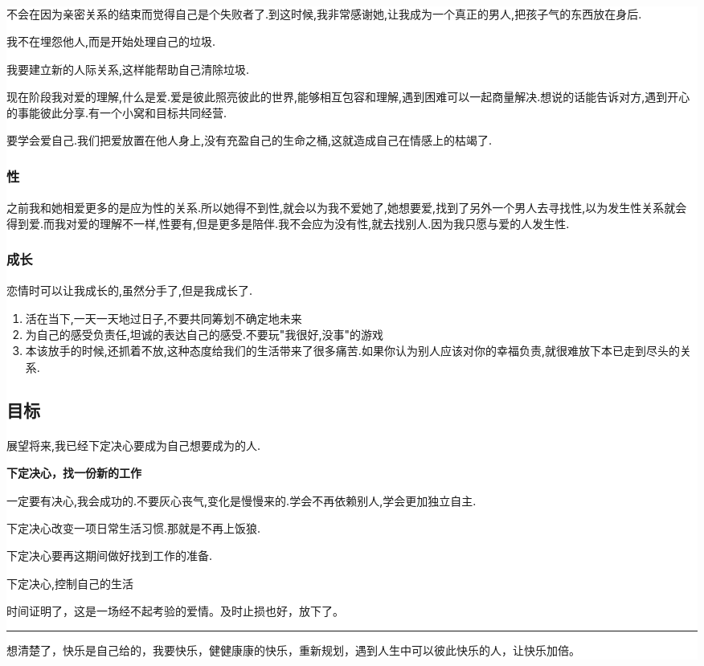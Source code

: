 不会在因为亲密关系的结束而觉得自己是个失败者了.到这时候,我非常感谢她,让我成为一个真正的男人,把孩子气的东西放在身后.

我不在埋怨他人,而是开始处理自己的垃圾.

我要建立新的人际关系,这样能帮助自己清除垃圾.

现在阶段我对爱的理解,什么是爱.爱是彼此照亮彼此的世界,能够相互包容和理解,遇到困难可以一起商量解决.想说的话能告诉对方,遇到开心的事能彼此分享.有一个小窝和目标共同经营.

要学会爱自己.我们把爱放置在他人身上,没有充盈自己的生命之桶,这就造成自己在情感上的枯竭了.

### 性

之前我和她相爱更多的是应为性的关系.所以她得不到性,就会以为我不爱她了,她想要爱,找到了另外一个男人去寻找性,以为发生性关系就会得到爱.而我对爱的理解不一样,性要有,但是更多是陪伴.我不会应为没有性,就去找别人.因为我只愿与爱的人发生性.



### 成长

恋情时可以让我成长的,虽然分手了,但是我成长了.

1. 活在当下,一天一天地过日子,不要共同筹划不确定地未来
2. 为自己的感受负责任,坦诚的表达自己的感受.不要玩"我很好,没事"的游戏
3. 本该放手的时候,还抓着不放,这种态度给我们的生活带来了很多痛苦.如果你认为别人应该对你的幸福负责,就很难放下本已走到尽头的关系.

## 目标

展望将来,我已经下定决心要成为自己想要成为的人.

**下定决心，找一份新的工作**

一定要有决心,我会成功的.不要灰心丧气,变化是慢慢来的.学会不再依赖别人,学会更加独立自主.

下定决心改变一项日常生活习惯.那就是不再上饭狼.

下定决心要再这期间做好找到工作的准备.

下定决心,控制自己的生活

时间证明了，这是一场经不起考验的爱情。及时止损也好，放下了。

-------------

想清楚了，快乐是自己给的，我要快乐，健健康康的快乐，重新规划，遇到人生中可以彼此快乐的人，让快乐加倍。
